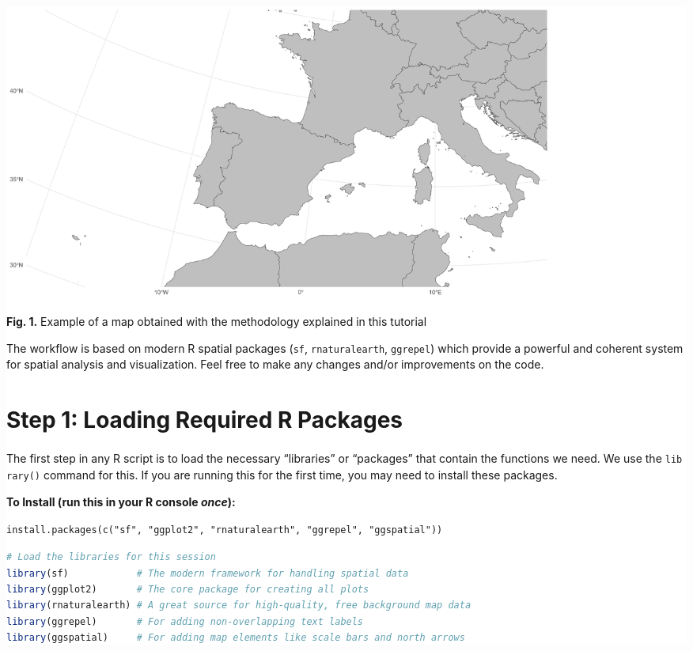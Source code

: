 <img src="Fig1_WM_Lambert_minimal.png" alt="**Fig. 1.** Example of a map obtained with the methodology explained in this tutorial" width="80%" />
<p class="caption">

**Fig. 1.** Example of a map obtained with the methodology explained in
this tutorial
</p>

</div>

The workflow is based on modern R spatial packages (`sf`,
`rnaturalearth`, `ggrepel`) which provide a powerful and coherent system
for spatial analysis and visualization. Feel free to make any changes
and/or improvements on the code.

# Step 1: Loading Required R Packages

The first step in any R script is to load the necessary “libraries” or
“packages” that contain the functions we need. We use the `library()`
command for this. If you are running this for the first time, you may
need to install these packages.

**To Install (run this in your R console *once*):**

`install.packages(c("sf", "ggplot2", "rnaturalearth", "ggrepel", "ggspatial"))`

``` r
# Load the libraries for this session
library(sf)            # The modern framework for handling spatial data
library(ggplot2)       # The core package for creating all plots
library(rnaturalearth) # A great source for high-quality, free background map data
library(ggrepel)       # For adding non-overlapping text labels
library(ggspatial)     # For adding map elements like scale bars and north arrows
```
